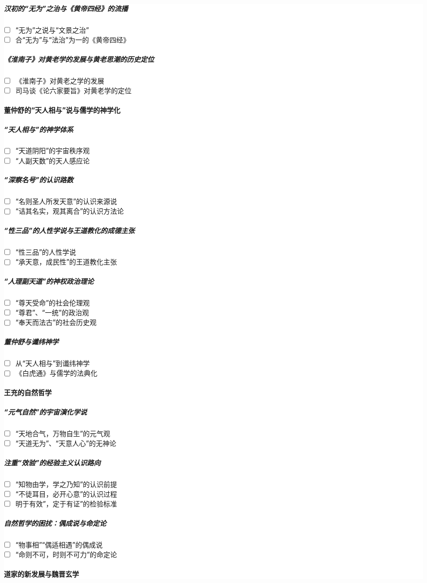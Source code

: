 ##### 汉初的“无为”之治与《黄帝四经》的流播

-   [ ] “无为”之说与“文景之治”
-   [ ] 合“无为”与“法治”为一的《黄帝四经》

##### 《淮南子》对黄老学的发展与黄老思潮的历史定位

-   [ ] 《淮南子》对黄老之学的发展
-   [ ] 司马谈《论六家要旨》对黄老学的定位

#### 董仲舒的“天人相与”说与儒学的神学化

##### “天人相与”的神学体系

-   [ ] “天道阴阳”的宇宙秩序观
-   [ ] “人副天数”的天人感应论

##### “深察名号”的认识路数

-   [ ] “名则圣人所发天意”的认识来源说
-   [ ] “诘其名实，观其离合”的认识方法论

##### “性三品”的人性学说与王道教化的成德主张

-   [ ] “性三品”的人性学说
-   [ ] “承天意，成民性”的王道教化主张

##### “人理副天道”的神权政治理论

-   [ ] “尊天受命”的社会伦理观
-   [ ] “尊君”、“一统”的政治观
-   [ ] “奉天而法古”的社会历史观

##### 董仲舒与谶纬神学

-   [ ] 从“天人相与”到谶纬神学
-   [ ] 《白虎通》与儒学的法典化

#### 王充的自然哲学

##### “元气自然”的宇宙演化学说

-   [ ] “天地合气，万物自生”的元气观
-   [ ] “天道无为”、“天意人心”的无神论

##### 注重“效验”的经验主义认识路向

-   [ ] “知物由学，学之乃知”的认识前提
-   [ ] “不徒耳目，必开心意”的认识过程
-   [ ] 明于有效”，定于有证”的检验标准

##### 自然哲学的困扰：偶成说与命定论

-   [ ] “物事相”“偶适相遇”的偶成说
-   [ ] “命则不可，时则不可力”的命定论

#### 道家的新发展与魏晋玄学
